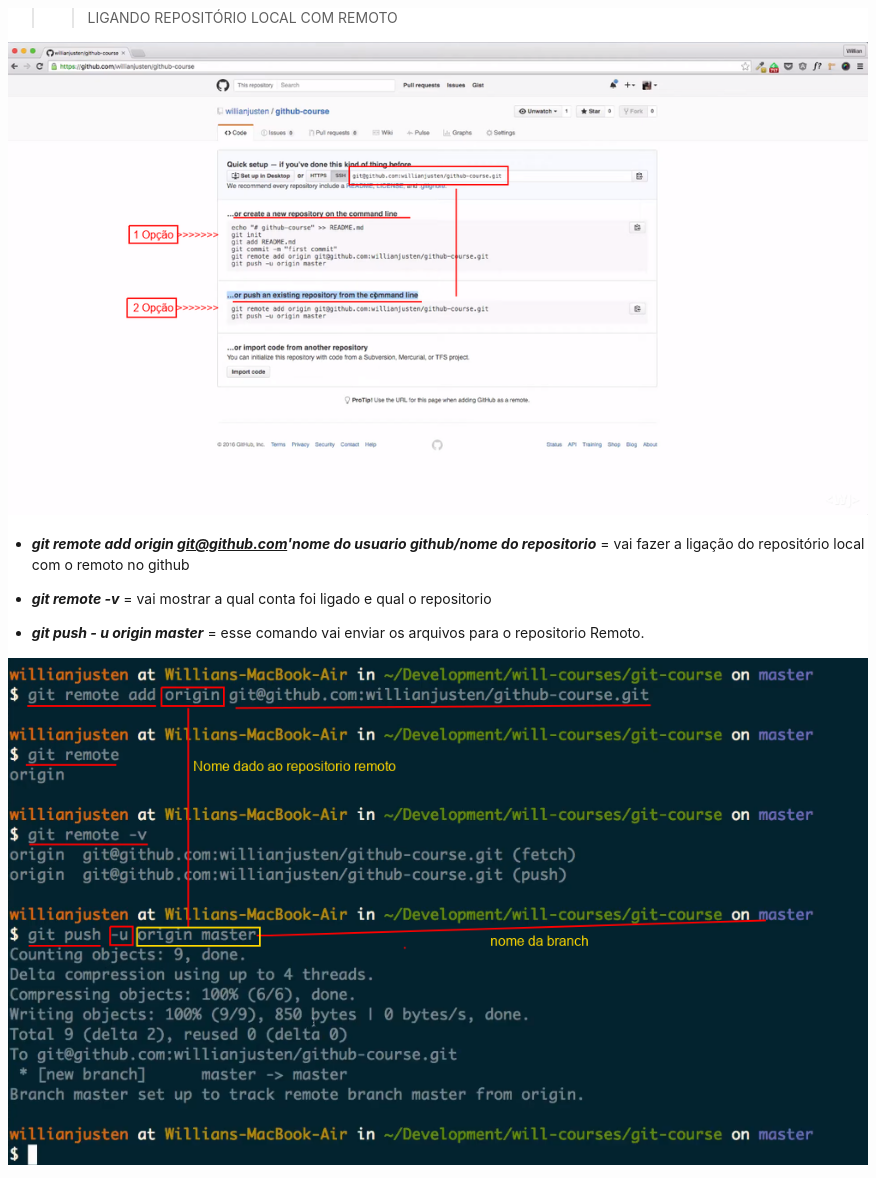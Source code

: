 
>> LIGANDO REPOSITÓRIO LOCAL COM REMOTO

![](imagens/048.png)

- ***git remote add origin git@github.com'nome do usuario github/nome do repositorio*** = vai fazer a ligação do repositório local com o remoto no github

- ***git remote -v*** = vai mostrar a qual conta foi ligado e qual o repositorio

- ***git push - u origin master*** = esse comando vai enviar os arquivos para o repositorio Remoto.

![](imagens/049.png)
